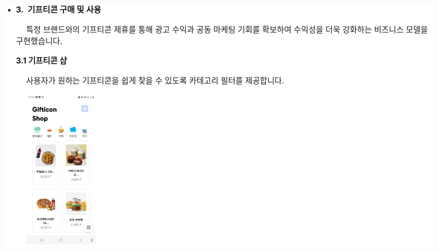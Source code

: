 * ### **3.&nbsp; 기프티콘 구매 및 사용**

  <p style='font-size:16px;'>&emsp; 특정 브랜드와의 기프티콘 제휴를 통해 광고 수익과 공동 마케팅 기회를 확보하여 수익성을 더욱 강화하는 비즈니스 모델을 구현했습니다.</p>

  <p style='font-size:16px; font-weight:bold;'>3.1 기프티콘 샵</p>
  <p style='font-size:16px;'>&emsp; 사용자가 원하는 기프티콘을 쉽게 찾을 수 있도록 카테고리 필터를 제공합니다.</p>
  <img alt='func3.1' src='./README-IMG/UI/5.1gift.jpg' height=300px style="padding-left: 20px;">